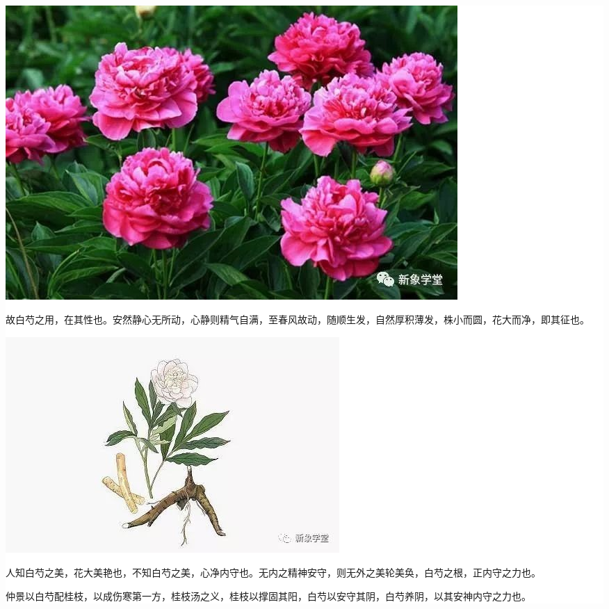 ![](media/image84.jpg)

故白芍之用，在其性也。安然静心无所动，心静则精气自满，至春风故动，随顺生发，自然厚积薄发，株小而圆，花大而净，即其征也。

![](media/image85.jpg)

人知白芍之美，花大美艳也，不知白芍之美，心净内守也。无内之精神安守，则无外之美轮美奂，白芍之根，正内守之力也。

仲景以白芍配桂枝，以成伤寒第一方，桂枝汤之义，桂枝以撑固其阳，白芍以安守其阴，白芍养阴，以其安神内守之力也。
